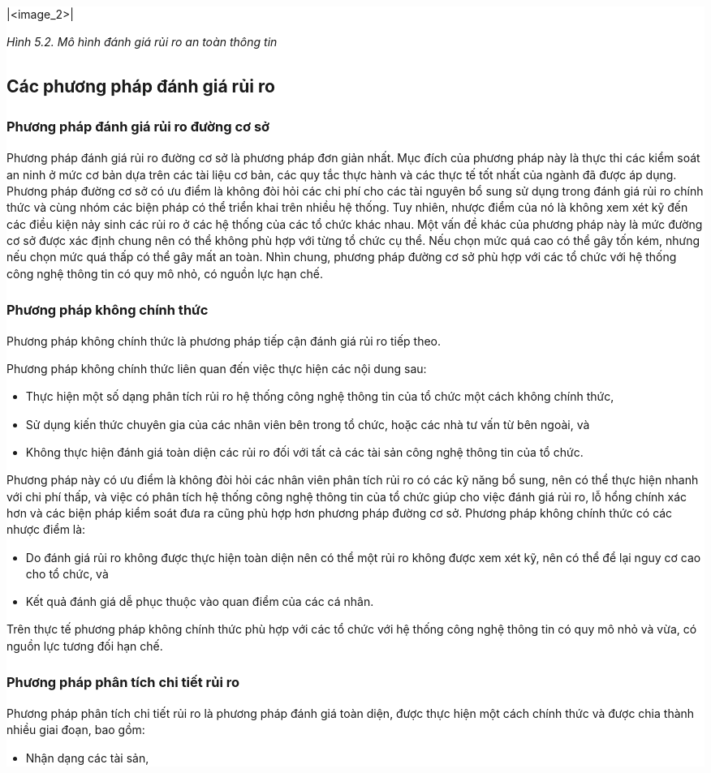 |<image_2>|

_Hình 5.2. Mô hình đánh giá rủi ro an toàn thông tin_

## Các phương pháp đánh giá rủi ro

### Phương pháp đánh giá rủi ro đường cơ sở

Phương pháp đánh giá rủi ro đường cơ sở là phương pháp đơn giản nhất. Mục đích của phương pháp này là thực thi các kiểm soát an ninh ở mức cơ bản dựa trên các tài liệu cơ bản, các quy tắc thực hành và các thực tế tốt nhất của ngành đã được áp dụng. Phương pháp đường cơ sở có ưu điểm là không đòi hỏi các chi phí cho các tài nguyên bổ sung sử dụng trong đánh giá rủi ro chính thức và cùng nhóm các biện pháp có thể triển khai trên nhiều hệ thống. Tuy nhiên, nhược điểm của nó là không xem xét kỹ đến các điều kiện nảy sinh các rủi ro ở các hệ thống của các tổ chức khác nhau. Một vấn đề khác của phương pháp này là mức đường cơ sở được xác định chung nên có thể không phù hợp với từng tổ chức cụ thể. Nếu chọn mức quá cao có thể gây tốn kém, nhưng nếu chọn mức quá thấp có thể gây mất an toàn. Nhìn chung, phương pháp đường cơ sở phù hợp với các tổ chức với hệ thống công nghệ thông tin có quy mô nhỏ, có nguồn lực hạn chế.

### Phương pháp không chính thức

Phương pháp không chính thức là phương pháp tiếp cận đánh giá rủi ro tiếp theo.

Phương pháp không chính thức liên quan đến việc thực hiện các nội dung sau:

  * Thực hiện một số dạng phân tích rủi ro hệ thống công nghệ thông tin của tổ chức một cách không chính thức,

  * Sử dụng kiến thức chuyên gia của các nhân viên bên trong tổ chức, hoặc các nhà tư vấn từ bên ngoài, và

  * Không thực hiện đánh giá toàn diện các rủi ro đối với tất cả các tài sản công nghệ thông tin của tổ chức.


Phương pháp này có ưu điểm là không đòi hỏi các nhân viên phân tích rủi ro có các kỹ năng bổ sung, nên có thể thực hiện nhanh với chi phí thấp, và việc có phân tích hệ thống công nghệ thông tin của tổ chức giúp cho việc đánh giá rủi ro, lỗ hổng chính xác hơn và các biện pháp kiểm soát đưa ra cũng phù hợp hơn phương pháp đường cơ sở. Phương pháp không chính thức có các nhược điểm là:

  * Do đánh giá rủi ro không được thực hiện toàn diện nên có thể một rủi ro không được xem xét kỹ, nên có thể để lại nguy cơ cao cho tổ chức, và

  * Kết quả đánh giá dễ phục thuộc vào quan điểm của các cá nhân.


Trên thực tế phương pháp không chính thức phù hợp với các tổ chức với hệ thống công nghệ thông tin có quy mô nhỏ và vừa, có nguồn lực tương đối hạn chế.

### Phương pháp phân tích chi tiết rủi ro

Phương pháp phân tích chi tiết rủi ro là phương pháp đánh giá toàn diện, được thực hiện một cách chính thức và được chia thành nhiều giai đoạn, bao gồm:

  * Nhận dạng các tài sản,
